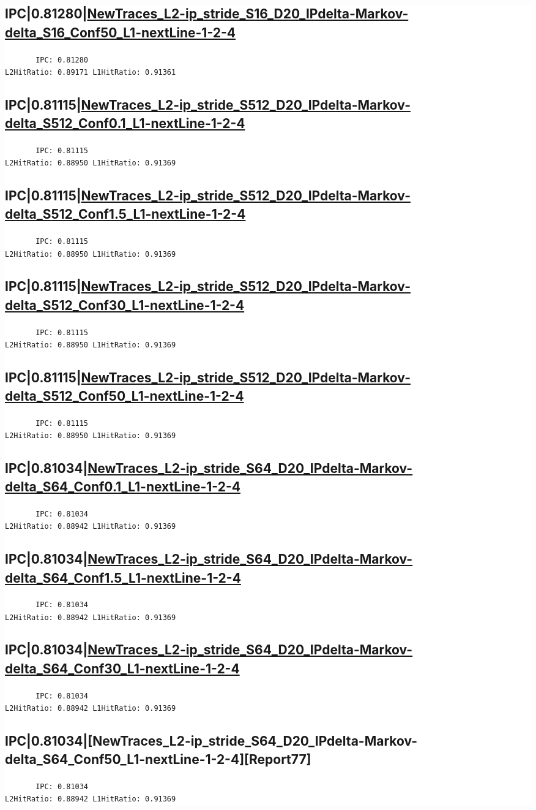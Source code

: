 ## IPC|0.81280|[NewTraces_L2-ip_stride_S16_D20_IPdelta-Markov-delta_S16_Conf50_L1-nextLine-1-2-4][Report61]
	       IPC: 0.81280
	L2HitRatio: 0.89171	L1HitRatio: 0.91361 


## IPC|0.81115|[NewTraces_L2-ip_stride_S512_D20_IPdelta-Markov-delta_S512_Conf0.1_L1-nextLine-1-2-4][Report70]
	       IPC: 0.81115
	L2HitRatio: 0.88950	L1HitRatio: 0.91369 

## IPC|0.81115|[NewTraces_L2-ip_stride_S512_D20_IPdelta-Markov-delta_S512_Conf1.5_L1-nextLine-1-2-4][Report71]
	       IPC: 0.81115
	L2HitRatio: 0.88950	L1HitRatio: 0.91369 

## IPC|0.81115|[NewTraces_L2-ip_stride_S512_D20_IPdelta-Markov-delta_S512_Conf30_L1-nextLine-1-2-4][Report72]
	       IPC: 0.81115
	L2HitRatio: 0.88950	L1HitRatio: 0.91369 

## IPC|0.81115|[NewTraces_L2-ip_stride_S512_D20_IPdelta-Markov-delta_S512_Conf50_L1-nextLine-1-2-4][Report73]
	       IPC: 0.81115
	L2HitRatio: 0.88950	L1HitRatio: 0.91369 


## IPC|0.81034|[NewTraces_L2-ip_stride_S64_D20_IPdelta-Markov-delta_S64_Conf0.1_L1-nextLine-1-2-4][Report74]
	       IPC: 0.81034
	L2HitRatio: 0.88942	L1HitRatio: 0.91369 

## IPC|0.81034|[NewTraces_L2-ip_stride_S64_D20_IPdelta-Markov-delta_S64_Conf1.5_L1-nextLine-1-2-4][Report75]
	       IPC: 0.81034
	L2HitRatio: 0.88942	L1HitRatio: 0.91369 

## IPC|0.81034|[NewTraces_L2-ip_stride_S64_D20_IPdelta-Markov-delta_S64_Conf30_L1-nextLine-1-2-4][Report76]
	       IPC: 0.81034
	L2HitRatio: 0.88942	L1HitRatio: 0.91369 

## IPC|0.81034|[NewTraces_L2-ip_stride_S64_D20_IPdelta-Markov-delta_S64_Conf50_L1-nextLine-1-2-4][Report77]
	       IPC: 0.81034
	L2HitRatio: 0.88942	L1HitRatio: 0.91369 


[Report1]: 005-ChampSim_Stats/LLM_Layer1_ConfBF_v5_Phy70M-b1h8s1024d64r1_Traces331M_SingleProc_V3_BulkData/022-TLayer1_OldTracesPhy70M_L2-ip_stride_S16_D20_IPdelta-Markov-delta_S16_Confidence0.1_L1-nextLine-1-2-4.md
[Report2]: 005-ChampSim_Stats/LLM_Layer1_ConfBF_v5_Phy70M-b1h8s1024d64r1_Traces331M_SingleProc_V3_BulkData/022-TLayer1_OldTracesPhy70M_L2-ip_stride_S16_D20_IPdelta-Markov-delta_S16_Confidence1.5_L1-nextLine-1-2-4.md
[Report3]: 005-ChampSim_Stats/LLM_Layer1_ConfBF_v5_Phy70M-b1h8s1024d64r1_Traces331M_SingleProc_V3_BulkData/022-TLayer1_OldTracesPhy70M_L2-ip_stride_S16_D20_IPdelta-Markov-delta_S16_Confidence30_L1-nextLine-1-2-4.md
[Report4]: 005-ChampSim_Stats/LLM_Layer1_ConfBF_v5_Phy70M-b1h8s1024d64r1_Traces331M_SingleProc_V3_BulkData/022-TLayer1_OldTracesPhy70M_L2-ip_stride_S16_D20_IPdelta-Markov-delta_S16_Confidence50_L1-nextLine-1-2-4.md
[Report5]: 005-ChampSim_Stats/LLM_Layer1_ConfBF_v5_Phy70M-b1h8s1024d64r1_Traces331M_SingleProc_V3_BulkData/022-TLayer1_OldTracesPhy70M_L2-ip_stride_S1k_D20_IPdelta-Markov-delta_S1k_Confidence0.1_L1-nextLine-1-2-4.md
[Report6]: 005-ChampSim_Stats/LLM_Layer1_ConfBF_v5_Phy70M-b1h8s1024d64r1_Traces331M_SingleProc_V3_BulkData/022-TLayer1_OldTracesPhy70M_L2-ip_stride_S1k_D20_IPdelta-Markov-delta_S1k_Confidence1.5_L1-nextLine-1-2-4.md
[Report7]: 005-ChampSim_Stats/LLM_Layer1_ConfBF_v5_Phy70M-b1h8s1024d64r1_Traces331M_SingleProc_V3_BulkData/022-TLayer1_OldTracesPhy70M_L2-ip_stride_S1k_D20_IPdelta-Markov-delta_S1k_Confidence30_L1-nextLine-1-2-4.md
[Report8]: 005-ChampSim_Stats/LLM_Layer1_ConfBF_v5_Phy70M-b1h8s1024d64r1_Traces331M_SingleProc_V3_BulkData/022-TLayer1_OldTracesPhy70M_L2-ip_stride_S1k_D20_IPdelta-Markov-delta_S1k_Confidence50_L1-nextLine-1-2-4.md
[Report9]: 005-ChampSim_Stats/LLM_Layer1_ConfBF_v5_Phy70M-b1h8s1024d64r1_Traces331M_SingleProc_V3_BulkData/022-TLayer1_OldTracesPhy70M_L2-ip_stride_S2k_D20_IPdelta-Markov-delta_S2k_Confidence0.1_L1-nextLine-1-2-4.md
[Report10]: 005-ChampSim_Stats/LLM_Layer1_ConfBF_v5_Phy70M-b1h8s1024d64r1_Traces331M_SingleProc_V3_BulkData/022-TLayer1_OldTracesPhy70M_L2-ip_stride_S2k_D20_IPdelta-Markov-delta_S2k_Confidence1.5_L1-nextLine-1-2-4.md
[Report11]: 005-ChampSim_Stats/LLM_Layer1_ConfBF_v5_Phy70M-b1h8s1024d64r1_Traces331M_SingleProc_V3_BulkData/022-TLayer1_OldTracesPhy70M_L2-ip_stride_S2k_D20_IPdelta-Markov-delta_S2k_Confidence30_L1-nextLine-1-2-4.md
[Report12]: 005-ChampSim_Stats/LLM_Layer1_ConfBF_v5_Phy70M-b1h8s1024d64r1_Traces331M_SingleProc_V3_BulkData/022-TLayer1_OldTracesPhy70M_L2-ip_stride_S2k_D20_IPdelta-Markov-delta_S2k_Confidence50_L1-nextLine-1-2-4.md
[Report13]: 005-ChampSim_Stats/LLM_Layer1_ConfBF_v5_Phy70M-b1h8s1024d64r1_Traces331M_SingleProc_V3_BulkData/022-TLayer1_OldTracesPhy70M_L2-ip_stride_S32_D20_IPdelta-Markov-delta_S32_Confidence0.1_L1-nextLine-1-2-4.md
[Report14]: 005-ChampSim_Stats/LLM_Layer1_ConfBF_v5_Phy70M-b1h8s1024d64r1_Traces331M_SingleProc_V3_BulkData/022-TLayer1_OldTracesPhy70M_L2-ip_stride_S32_D20_IPdelta-Markov-delta_S32_Confidence1.5_L1-nextLine-1-2-4.md
[Report15]: 005-ChampSim_Stats/LLM_Layer1_ConfBF_v5_Phy70M-b1h8s1024d64r1_Traces331M_SingleProc_V3_BulkData/022-TLayer1_OldTracesPhy70M_L2-ip_stride_S32_D20_IPdelta-Markov-delta_S32_Confidence30_L1-nextLine-1-2-4.md
[Report16]: 005-ChampSim_Stats/LLM_Layer1_ConfBF_v5_Phy70M-b1h8s1024d64r1_Traces331M_SingleProc_V3_BulkData/022-TLayer1_OldTracesPhy70M_L2-ip_stride_S32_D20_IPdelta-Markov-delta_S32_Confidence50_L1-nextLine-1-2-4.md
[Report17]: 005-ChampSim_Stats/LLM_Layer1_ConfBF_v5_Phy70M-b1h8s1024d64r1_Traces331M_SingleProc_V3_BulkData/022-TLayer1_OldTracesPhy70M_L2-ip_stride_S4k_D20_IPdelta-Markov-delta_S4k_Confidence0.1_L1-nextLine-1-2-4.md
[Report18]: 005-ChampSim_Stats/LLM_Layer1_ConfBF_v5_Phy70M-b1h8s1024d64r1_Traces331M_SingleProc_V3_BulkData/022-TLayer1_OldTracesPhy70M_L2-ip_stride_S4k_D20_IPdelta-Markov-delta_S4k_Confidence1.5_L1-nextLine-1-2-4.md
[Report19]: 005-ChampSim_Stats/LLM_Layer1_ConfBF_v5_Phy70M-b1h8s1024d64r1_Traces331M_SingleProc_V3_BulkData/022-TLayer1_OldTracesPhy70M_L2-ip_stride_S4k_D20_IPdelta-Markov-delta_S4k_Confidence30_L1-nextLine-1-2-4.md
[Report20]: 005-ChampSim_Stats/LLM_Layer1_ConfBF_v5_Phy70M-b1h8s1024d64r1_Traces331M_SingleProc_V3_BulkData/022-TLayer1_OldTracesPhy70M_L2-ip_stride_S4k_D20_IPdelta-Markov-delta_S4k_Confidence50_L1-nextLine-1-2-4.md
[Report21]: 005-ChampSim_Stats/LLM_Layer1_ConfBF_v5_Phy70M-b1h8s1024d64r1_Traces331M_SingleProc_V3_BulkData/022-TLayer1_OldTracesPhy70M_L2-ip_stride_S512_D20_IPdelta-Markov-delta_S512_Confidence0.1_L1-nextLine-1-2-4.md
[Report22]: 005-ChampSim_Stats/LLM_Layer1_ConfBF_v5_Phy70M-b1h8s1024d64r1_Traces331M_SingleProc_V3_BulkData/022-TLayer1_OldTracesPhy70M_L2-ip_stride_S512_D20_IPdelta-Markov-delta_S512_Confidence1.5_L1-nextLine-1-2-4.md
[Report23]: 005-ChampSim_Stats/LLM_Layer1_ConfBF_v5_Phy70M-b1h8s1024d64r1_Traces331M_SingleProc_V3_BulkData/022-TLayer1_OldTracesPhy70M_L2-ip_stride_S512_D20_IPdelta-Markov-delta_S512_Confidence30_L1-nextLine-1-2-4.md
[Report24]: 005-ChampSim_Stats/LLM_Layer1_ConfBF_v5_Phy70M-b1h8s1024d64r1_Traces331M_SingleProc_V3_BulkData/022-TLayer1_OldTracesPhy70M_L2-ip_stride_S512_D20_IPdelta-Markov-delta_S512_Confidence50_L1-nextLine-1-2-4.md
[Report25]: 005-ChampSim_Stats/LLM_Layer1_ConfBF_v5_Phy70M-b1h8s1024d64r1_Traces331M_SingleProc_V3_BulkData/022-TLayer1_OldTracesPhy70M_L2-ip_stride_S64_D20_IPdelta-Markov-delta_S64_Confidence0.1_L1-nextLine-1-2-4.md
[Report26]: 005-ChampSim_Stats/LLM_Layer1_ConfBF_v5_Phy70M-b1h8s1024d64r1_Traces331M_SingleProc_V3_BulkData/022-TLayer1_OldTracesPhy70M_L2-ip_stride_S64_D20_IPdelta-Markov-delta_S64_Confidence1.5_L1-nextLine-1-2-4.md
[Report27]: 005-ChampSim_Stats/LLM_Layer1_ConfBF_v5_Phy70M-b1h8s1024d64r1_Traces331M_SingleProc_V3_BulkData/022-TLayer1_OldTracesPhy70M_L2-ip_stride_S64_D20_IPdelta-Markov-delta_S64_Confidence30_L1-nextLine-1-2-4.md
[Report28]: 005-ChampSim_Stats/LLM_Layer1_ConfBF_v5_Phy70M-b1h8s1024d64r1_Traces331M_SingleProc_V3_BulkData/022-TLayer1_OldTracesPhy70M_L2-ip_stride_S64_D20_IPdelta-Markov-delta_S64_Confidence50_L1-nextLine-1-2-4.md
[Report29]: 005-ChampSim_Stats/LLM_Layer1_ConfBF_v5_Phy70M-b1h8s1024d64r1_Traces331M_SingleProc_V3_BulkData/022-TLayer1_OldTracesPhy70M_L2-nextLine-1-2-4_ip_stride_S64_D20_ip_stride_S16_D20_L1-IPdelta-Markov-delta_S16_Conf0.1.md
[Report30]: 005-ChampSim_Stats/LLM_Layer1_ConfBF_v5_Phy70M-b1h8s1024d64r1_Traces331M_SingleProc_V3_BulkData/022-TLayer1_OldTracesPhy70M_L2-nextLine-1-2-4_ip_stride_S64_D20_ip_stride_S16_D20_L1-IPdelta-Markov-delta_S16_Conf1.5.md
[Report31]: 005-ChampSim_Stats/LLM_Layer1_ConfBF_v5_Phy70M-b1h8s1024d64r1_Traces331M_SingleProc_V3_BulkData/022-TLayer1_OldTracesPhy70M_L2-nextLine-1-2-4_ip_stride_S64_D20_ip_stride_S16_D20_L1-IPdelta-Markov-delta_S16_Conf30.md
[Report32]: 005-ChampSim_Stats/LLM_Layer1_ConfBF_v5_Phy70M-b1h8s1024d64r1_Traces331M_SingleProc_V3_BulkData/022-TLayer1_OldTracesPhy70M_L2-nextLine-1-2-4_ip_stride_S64_D20_ip_stride_S16_D20_L1-IPdelta-Markov-delta_S16_Conf50.md
[Report33]: 005-ChampSim_Stats/LLM_Layer1_ConfBF_v5_Phy70M-b1h8s1024d64r1_Traces331M_SingleProc_V3_BulkData/022-TLayer1_OldTracesPhy70M_L2-nextLine-1-2-4_ip_stride_S64_D20_ip_stride_S1k_D20_L1-IPdelta-Markov-delta_S1k_Conf0.1.md
[Report34]: 005-ChampSim_Stats/LLM_Layer1_ConfBF_v5_Phy70M-b1h8s1024d64r1_Traces331M_SingleProc_V3_BulkData/022-TLayer1_OldTracesPhy70M_L2-nextLine-1-2-4_ip_stride_S64_D20_ip_stride_S1k_D20_L1-IPdelta-Markov-delta_S1k_Conf1.5.md
[Report35]: 005-ChampSim_Stats/LLM_Layer1_ConfBF_v5_Phy70M-b1h8s1024d64r1_Traces331M_SingleProc_V3_BulkData/022-TLayer1_OldTracesPhy70M_L2-nextLine-1-2-4_ip_stride_S64_D20_ip_stride_S1k_D20_L1-IPdelta-Markov-delta_S1k_Conf30.md
[Report36]: 005-ChampSim_Stats/LLM_Layer1_ConfBF_v5_Phy70M-b1h8s1024d64r1_Traces331M_SingleProc_V3_BulkData/022-TLayer1_OldTracesPhy70M_L2-nextLine-1-2-4_ip_stride_S64_D20_ip_stride_S1k_D20_L1-IPdelta-Markov-delta_S1k_Conf50.md
[Report37]: 005-ChampSim_Stats/LLM_Layer1_ConfBF_v5_Phy70M-b1h8s1024d64r1_Traces331M_SingleProc_V3_BulkData/022-TLayer1_OldTracesPhy70M_L2-nextLine-1-2-4_ip_stride_S64_D20_ip_stride_S2k_D20_L1-IPdelta-Markov-delta_S2k_Conf0.1.md
[Report38]: 005-ChampSim_Stats/LLM_Layer1_ConfBF_v5_Phy70M-b1h8s1024d64r1_Traces331M_SingleProc_V3_BulkData/022-TLayer1_OldTracesPhy70M_L2-nextLine-1-2-4_ip_stride_S64_D20_ip_stride_S2k_D20_L1-IPdelta-Markov-delta_S2k_Conf1.5.md
[Report39]: 005-ChampSim_Stats/LLM_Layer1_ConfBF_v5_Phy70M-b1h8s1024d64r1_Traces331M_SingleProc_V3_BulkData/022-TLayer1_OldTracesPhy70M_L2-nextLine-1-2-4_ip_stride_S64_D20_ip_stride_S2k_D20_L1-IPdelta-Markov-delta_S2k_Conf30.md
[Report40]: 005-ChampSim_Stats/LLM_Layer1_ConfBF_v5_Phy70M-b1h8s1024d64r1_Traces331M_SingleProc_V3_BulkData/022-TLayer1_OldTracesPhy70M_L2-nextLine-1-2-4_ip_stride_S64_D20_ip_stride_S2k_D20_L1-IPdelta-Markov-delta_S2k_Conf50.md
[Report41]: 005-ChampSim_Stats/LLM_Layer1_ConfBF_v5_Phy70M-b1h8s1024d64r1_Traces331M_SingleProc_V3_BulkData/022-TLayer1_OldTracesPhy70M_L2-nextLine-1-2-4_ip_stride_S64_D20_ip_stride_S32_D20_L1-IPdelta-Markov-delta_S32_Conf0.1.md
[Report42]: 005-ChampSim_Stats/LLM_Layer1_ConfBF_v5_Phy70M-b1h8s1024d64r1_Traces331M_SingleProc_V3_BulkData/022-TLayer1_OldTracesPhy70M_L2-nextLine-1-2-4_ip_stride_S64_D20_ip_stride_S32_D20_L1-IPdelta-Markov-delta_S32_Conf1.5.md
[Report43]: 005-ChampSim_Stats/LLM_Layer1_ConfBF_v5_Phy70M-b1h8s1024d64r1_Traces331M_SingleProc_V3_BulkData/022-TLayer1_OldTracesPhy70M_L2-nextLine-1-2-4_ip_stride_S64_D20_ip_stride_S32_D20_L1-IPdelta-Markov-delta_S32_Conf30.md
[Report44]: 005-ChampSim_Stats/LLM_Layer1_ConfBF_v5_Phy70M-b1h8s1024d64r1_Traces331M_SingleProc_V3_BulkData/022-TLayer1_OldTracesPhy70M_L2-nextLine-1-2-4_ip_stride_S64_D20_ip_stride_S32_D20_L1-IPdelta-Markov-delta_S32_Conf50.md
[Report45]: 005-ChampSim_Stats/LLM_Layer1_ConfBF_v5_Phy70M-b1h8s1024d64r1_Traces331M_SingleProc_V3_BulkData/022-TLayer1_OldTracesPhy70M_L2-nextLine-1-2-4_ip_stride_S64_D20_ip_stride_S4k_D20_L1-IPdelta-Markov-delta_S4k_Conf0.1.md
[Report46]: 005-ChampSim_Stats/LLM_Layer1_ConfBF_v5_Phy70M-b1h8s1024d64r1_Traces331M_SingleProc_V3_BulkData/022-TLayer1_OldTracesPhy70M_L2-nextLine-1-2-4_ip_stride_S64_D20_ip_stride_S4k_D20_L1-IPdelta-Markov-delta_S4k_Conf1.5.md
[Report47]: 005-ChampSim_Stats/LLM_Layer1_ConfBF_v5_Phy70M-b1h8s1024d64r1_Traces331M_SingleProc_V3_BulkData/022-TLayer1_OldTracesPhy70M_L2-nextLine-1-2-4_ip_stride_S64_D20_ip_stride_S4k_D20_L1-IPdelta-Markov-delta_S4k_Conf30.md
[Report48]: 005-ChampSim_Stats/LLM_Layer1_ConfBF_v5_Phy70M-b1h8s1024d64r1_Traces331M_SingleProc_V3_BulkData/022-TLayer1_OldTracesPhy70M_L2-nextLine-1-2-4_ip_stride_S64_D20_ip_stride_S4k_D20_L1-IPdelta-Markov-delta_S4k_Conf50.md
[Report49]: 005-ChampSim_Stats/LLM_Layer1_ConfBF_v5_Phy70M-b1h8s1024d64r1_Traces331M_SingleProc_V3_BulkData/022-TLayer1_OldTracesPhy70M_L2-nextLine-1-2-4_ip_stride_S64_D20_ip_stride_S512_D20_L1-IPdelta-Markov-delta_S512_Conf0.1.md
[Report50]: 005-ChampSim_Stats/LLM_Layer1_ConfBF_v5_Phy70M-b1h8s1024d64r1_Traces331M_SingleProc_V3_BulkData/022-TLayer1_OldTracesPhy70M_L2-nextLine-1-2-4_ip_stride_S64_D20_ip_stride_S512_D20_L1-IPdelta-Markov-delta_S512_Conf1.5.md
[Report51]: 005-ChampSim_Stats/LLM_Layer1_ConfBF_v5_Phy70M-b1h8s1024d64r1_Traces331M_SingleProc_V3_BulkData/022-TLayer1_OldTracesPhy70M_L2-nextLine-1-2-4_ip_stride_S64_D20_ip_stride_S512_D20_L1-IPdelta-Markov-delta_S512_Conf30.md
[Report52]: 005-ChampSim_Stats/LLM_Layer1_ConfBF_v5_Phy70M-b1h8s1024d64r1_Traces331M_SingleProc_V3_BulkData/022-TLayer1_OldTracesPhy70M_L2-nextLine-1-2-4_ip_stride_S64_D20_ip_stride_S512_D20_L1-IPdelta-Markov-delta_S512_Conf50.md
[Report53]: 005-ChampSim_Stats/LLM_Layer1_ConfBF_v5_Phy70M-b1h8s1024d64r1_Traces331M_SingleProc_V3_BulkData/022-TLayer1_OldTracesPhy70M_L2-nextLine-1-2-4_ip_stride_S64_D20_ip_stride_S64_D20_L1-IPdelta-Markov-delta_S64_Conf0.1.md
[Report54]: 005-ChampSim_Stats/LLM_Layer1_ConfBF_v5_Phy70M-b1h8s1024d64r1_Traces331M_SingleProc_V3_BulkData/022-TLayer1_OldTracesPhy70M_L2-nextLine-1-2-4_ip_stride_S64_D20_ip_stride_S64_D20_L1-IPdelta-Markov-delta_S64_Conf1.5.md
[Report55]: 005-ChampSim_Stats/LLM_Layer1_ConfBF_v5_Phy70M-b1h8s1024d64r1_Traces331M_SingleProc_V3_BulkData/022-TLayer1_OldTracesPhy70M_L2-nextLine-1-2-4_ip_stride_S64_D20_ip_stride_S64_D20_L1-IPdelta-Markov-delta_S64_Conf30.md
[Report56]: 005-ChampSim_Stats/LLM_Layer1_ConfBF_v5_Phy70M-b1h8s1024d64r1_Traces331M_SingleProc_V3_BulkData/022-TLayer1_OldTracesPhy70M_L2-nextLine-1-2-4_ip_stride_S64_D20_ip_stride_S64_D20_L1-IPdelta-Markov-delta_S64_Conf50.md
[Report57]: 005-ChampSim_Stats/LLM_Layer1_ConfBF_v5_Phy70M-b1h8s1024d64r1_Traces331M_SingleProc_V3_BulkData/026-TLayer1_NewTracesPhy70M_L2-ip_stride_S16_D20_IPdelta-Markov-delta_S16_Conf0.1_L1-nextLine-1-2-4.md
[Report58]: 005-ChampSim_Stats/LLM_Layer1_ConfBF_v5_Phy70M-b1h8s1024d64r1_Traces331M_SingleProc_V3_BulkData/026-TLayer1_NewTracesPhy70M_L2-ip_stride_S16_D20_IPdelta-Markov-delta_S16_Conf1.5_L1-nextLine-1-2-4.md
[Report59]: 005-ChampSim_Stats/LLM_Layer1_ConfBF_v5_Phy70M-b1h8s1024d64r1_Traces331M_SingleProc_V3_BulkData/026-TLayer1_NewTracesPhy70M_L2-ip_stride_S16_D20_IPdelta-Markov-delta_S16_Conf30_L1-nextLine-1-2-4.md
[Report60]: 005-ChampSim_Stats/LLM_Layer1_ConfBF_v5_Phy70M-b1h8s1024d64r1_Traces331M_SingleProc_V3_BulkData/026-TLayer1_NewTracesPhy70M_L2-ip_stride_S16_D20_IPdelta-Markov-delta_S16_Conf50_L1-nextLine-1-2-4.md
[Report61]: 005-ChampSim_Stats/LLM_Layer1_ConfBF_v5_Phy70M-b1h8s1024d64r1_Traces331M_SingleProc_V3_BulkData/026-TLayer1_NewTracesPhy70M_L2-ip_stride_S1k_D20_IPdelta-Markov-delta_S1k_Conf0.1_L1-nextLine-1-2-4.md
[Report62]: 005-ChampSim_Stats/LLM_Layer1_ConfBF_v5_Phy70M-b1h8s1024d64r1_Traces331M_SingleProc_V3_BulkData/026-TLayer1_NewTracesPhy70M_L2-ip_stride_S1k_D20_IPdelta-Markov-delta_S1k_Conf1.5_L1-nextLine-1-2-4.md
[Report63]: 005-ChampSim_Stats/LLM_Layer1_ConfBF_v5_Phy70M-b1h8s1024d64r1_Traces331M_SingleProc_V3_BulkData/026-TLayer1_NewTracesPhy70M_L2-ip_stride_S1k_D20_IPdelta-Markov-delta_S1k_Conf30_L1-nextLine-1-2-4.md
[Report64]: 005-ChampSim_Stats/LLM_Layer1_ConfBF_v5_Phy70M-b1h8s1024d64r1_Traces331M_SingleProc_V3_BulkData/026-TLayer1_NewTracesPhy70M_L2-ip_stride_S1k_D20_IPdelta-Markov-delta_S1k_Conf50_L1-nextLine-1-2-4.md
[Report65]: 005-ChampSim_Stats/LLM_Layer1_ConfBF_v5_Phy70M-b1h8s1024d64r1_Traces331M_SingleProc_V3_BulkData/026-TLayer1_NewTracesPhy70M_L2-ip_stride_S32_D20_IPdelta-Markov-delta_S32_Conf0.1_L1-nextLine-1-2-4.md
[Report66]: 005-ChampSim_Stats/LLM_Layer1_ConfBF_v5_Phy70M-b1h8s1024d64r1_Traces331M_SingleProc_V3_BulkData/026-TLayer1_NewTracesPhy70M_L2-ip_stride_S32_D20_IPdelta-Markov-delta_S32_Conf1.5_L1-nextLine-1-2-4.md
[Report67]: 005-ChampSim_Stats/LLM_Layer1_ConfBF_v5_Phy70M-b1h8s1024d64r1_Traces331M_SingleProc_V3_BulkData/026-TLayer1_NewTracesPhy70M_L2-ip_stride_S32_D20_IPdelta-Markov-delta_S32_Conf30_L1-nextLine-1-2-4.md
[Report68]: 005-ChampSim_Stats/LLM_Layer1_ConfBF_v5_Phy70M-b1h8s1024d64r1_Traces331M_SingleProc_V3_BulkData/026-TLayer1_NewTracesPhy70M_L2-ip_stride_S32_D20_IPdelta-Markov-delta_S32_Conf50_L1-nextLine-1-2-4.md
[Report69]: 005-ChampSim_Stats/LLM_Layer1_ConfBF_v5_Phy70M-b1h8s1024d64r1_Traces331M_SingleProc_V3_BulkData/026-TLayer1_NewTracesPhy70M_L2-ip_stride_S512_D20_IPdelta-Markov-delta_S512_Conf0.1_L1-nextLine-1-2-4.md
[Report70]: 005-ChampSim_Stats/LLM_Layer1_ConfBF_v5_Phy70M-b1h8s1024d64r1_Traces331M_SingleProc_V3_BulkData/026-TLayer1_NewTracesPhy70M_L2-ip_stride_S512_D20_IPdelta-Markov-delta_S512_Conf1.5_L1-nextLine-1-2-4.md
[Report71]: 005-ChampSim_Stats/LLM_Layer1_ConfBF_v5_Phy70M-b1h8s1024d64r1_Traces331M_SingleProc_V3_BulkData/026-TLayer1_NewTracesPhy70M_L2-ip_stride_S512_D20_IPdelta-Markov-delta_S512_Conf30_L1-nextLine-1-2-4.md
[Report72]: 005-ChampSim_Stats/LLM_Layer1_ConfBF_v5_Phy70M-b1h8s1024d64r1_Traces331M_SingleProc_V3_BulkData/026-TLayer1_NewTracesPhy70M_L2-ip_stride_S512_D20_IPdelta-Markov-delta_S512_Conf50_L1-nextLine-1-2-4.md
[Report73]: 005-ChampSim_Stats/LLM_Layer1_ConfBF_v5_Phy70M-b1h8s1024d64r1_Traces331M_SingleProc_V3_BulkData/026-TLayer1_NewTracesPhy70M_L2-ip_stride_S64_D20_IPdelta-Markov-delta_S64_Conf0.1_L1-nextLine-1-2-4.md
[Report74]: 005-ChampSim_Stats/LLM_Layer1_ConfBF_v5_Phy70M-b1h8s1024d64r1_Traces331M_SingleProc_V3_BulkData/026-TLayer1_NewTracesPhy70M_L2-ip_stride_S64_D20_IPdelta-Markov-delta_S64_Conf1.5_L1-nextLine-1-2-4.md
[Report75]: 005-ChampSim_Stats/LLM_Layer1_ConfBF_v5_Phy70M-b1h8s1024d64r1_Traces331M_SingleProc_V3_BulkData/026-TLayer1_NewTracesPhy70M_L2-ip_stride_S64_D20_IPdelta-Markov-delta_S64_Conf30_L1-nextLine-1-2-4.md
[Report76]: 005-ChampSim_Stats/LLM_Layer1_ConfBF_v5_Phy70M-b1h8s1024d64r1_Traces331M_SingleProc_V3_BulkData/026-TLayer1_NewTracesPhy70M_L2-ip_stride_S64_D20_IPdelta-Markov-delta_S64_Conf50_L1-nextLine-1-2-4.md